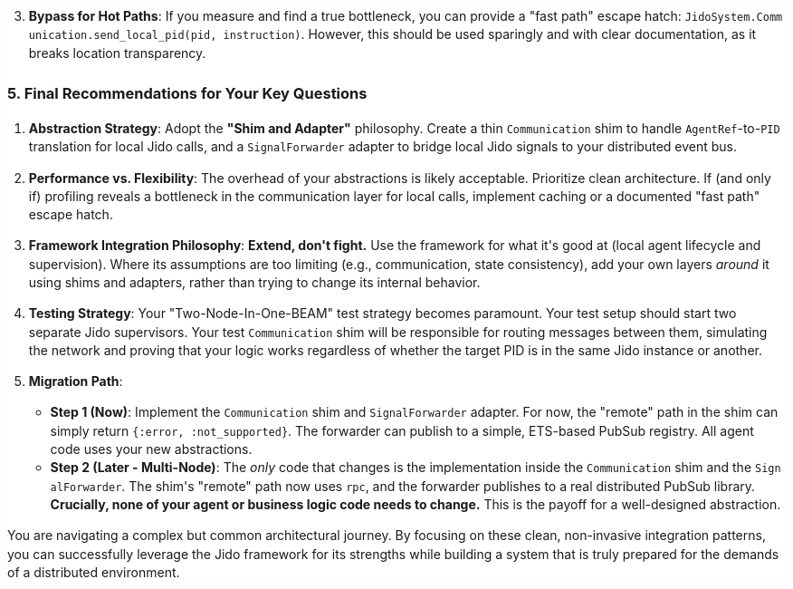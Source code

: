 3.  **Bypass for Hot Paths**: If you measure and find a true bottleneck, you can provide a "fast path" escape hatch: `JidoSystem.Communication.send_local_pid(pid, instruction)`. However, this should be used sparingly and with clear documentation, as it breaks location transparency.

### 5. Final Recommendations for Your Key Questions

1.  **Abstraction Strategy**: Adopt the **"Shim and Adapter"** philosophy. Create a thin `Communication` shim to handle `AgentRef`-to-`PID` translation for local Jido calls, and a `SignalForwarder` adapter to bridge local Jido signals to your distributed event bus.

2.  **Performance vs. Flexibility**: The overhead of your abstractions is likely acceptable. Prioritize clean architecture. If (and only if) profiling reveals a bottleneck in the communication layer for local calls, implement caching or a documented "fast path" escape hatch.

3.  **Framework Integration Philosophy**: **Extend, don't fight.** Use the framework for what it's good at (local agent lifecycle and supervision). Where its assumptions are too limiting (e.g., communication, state consistency), add your own layers *around* it using shims and adapters, rather than trying to change its internal behavior.

4.  **Testing Strategy**: Your "Two-Node-In-One-BEAM" test strategy becomes paramount. Your test setup should start two separate Jido supervisors. Your test `Communication` shim will be responsible for routing messages between them, simulating the network and proving that your logic works regardless of whether the target PID is in the same Jido instance or another.

5.  **Migration Path**:
    -   **Step 1 (Now)**: Implement the `Communication` shim and `SignalForwarder` adapter. For now, the "remote" path in the shim can simply return `{:error, :not_supported}`. The forwarder can publish to a simple, ETS-based PubSub registry. All agent code uses your new abstractions.
    -   **Step 2 (Later - Multi-Node)**: The *only* code that changes is the implementation inside the `Communication` shim and the `SignalForwarder`. The shim's "remote" path now uses `rpc`, and the forwarder publishes to a real distributed PubSub library. **Crucially, none of your agent or business logic code needs to change.** This is the payoff for a well-designed abstraction.

You are navigating a complex but common architectural journey. By focusing on these clean, non-invasive integration patterns, you can successfully leverage the Jido framework for its strengths while building a system that is truly prepared for the demands of a distributed environment.
